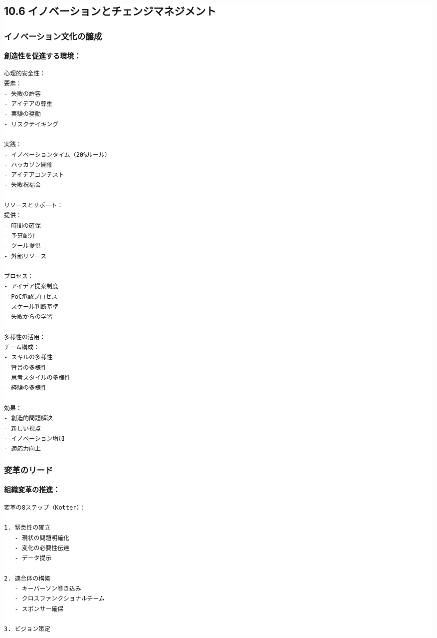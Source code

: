 ## 10.6 イノベーションとチェンジマネジメント

### イノベーション文化の醸成

**創造性を促進する環境：**
```
心理的安全性：
要素：
- 失敗の許容
- アイデアの尊重
- 実験の奨励
- リスクテイキング

実践：
- イノベーションタイム（20%ルール）
- ハッカソン開催
- アイデアコンテスト
- 失敗祝福会

リソースとサポート：
提供：
- 時間の確保
- 予算配分
- ツール提供
- 外部リソース

プロセス：
- アイデア提案制度
- PoC承認プロセス
- スケール判断基準
- 失敗からの学習

多様性の活用：
チーム構成：
- スキルの多様性
- 背景の多様性
- 思考スタイルの多様性
- 経験の多様性

効果：
- 創造的問題解決
- 新しい視点
- イノベーション増加
- 適応力向上
```

### 変革のリード

**組織変革の推進：**
```
変革の8ステップ（Kotter）：

1. 緊急性の確立
   - 現状の問題明確化
   - 変化の必要性伝達
   - データ提示

2. 連合体の構築
   - キーパーソン巻き込み
   - クロスファンクショナルチーム
   - スポンサー確保

3. ビジョン策定
```